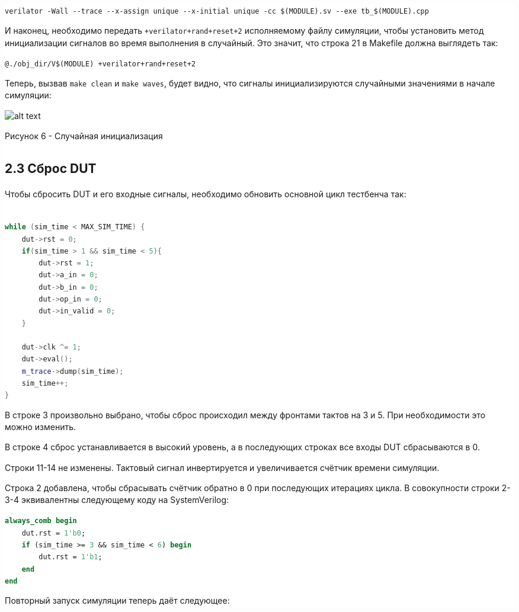 ```make
verilator -Wall --trace --x-assign unique --x-initial unique -cc $(MODULE).sv --exe tb_$(MODULE).cpp
```

И наконец, необходимо передать ```+verilator+rand+reset+2``` исполняемому файлу симуляции, чтобы установить метод инициализации сигналов во время выполнения в случайный. Это значит, что строка 21 в Makefile должна выглядеть так:

```make
@./obj_dir/V$(MODULE) +verilator+rand+reset+2
```

Теперь, вызвав ```make clean``` и ```make waves```, будет видно, что сигналы инициализируются случайными значениями в начале симуляции:

![alt text](Images/image-26.png)

Рисунок 6 - Случайная инициализация

## 2.3 Сброс DUT

Чтобы сбросить DUT и его входные сигналы, необходимо обновить основной цикл тестбенча так:

```cpp

while (sim_time < MAX_SIM_TIME) {
    dut->rst = 0;
    if(sim_time > 1 && sim_time < 5){
        dut->rst = 1;
        dut->a_in = 0;
        dut->b_in = 0;
        dut->op_in = 0;
        dut->in_valid = 0;
    }

    dut->clk ^= 1;
    dut->eval();
    m_trace->dump(sim_time);
    sim_time++;
}
```

В строке 3 произвольно выбрано, чтобы сброс происходил между фронтами тактов на 3 и 5. При необходимости это можно изменить.

В строке 4 сброс устанавливается в высокий уровень, а в последующих строках все входы DUT сбрасываются в 0.

Строки 11-14 не изменены. Тактовый сигнал инвертируется и увеличивается счётчик времени симуляции.

Строка 2 добавлена, чтобы сбрасывать счётчик обратно в 0 при последующих итерациях цикла. В совокупности строки 2-3-4 эквивалентны следующему коду на SystemVerilog:

```sv
always_comb begin
    dut.rst = 1'b0;
    if (sim_time >= 3 && sim_time < 6) begin
        dut.rst = 1'b1;
    end
end
```
Повторный запуск симуляции теперь даёт следующее:
